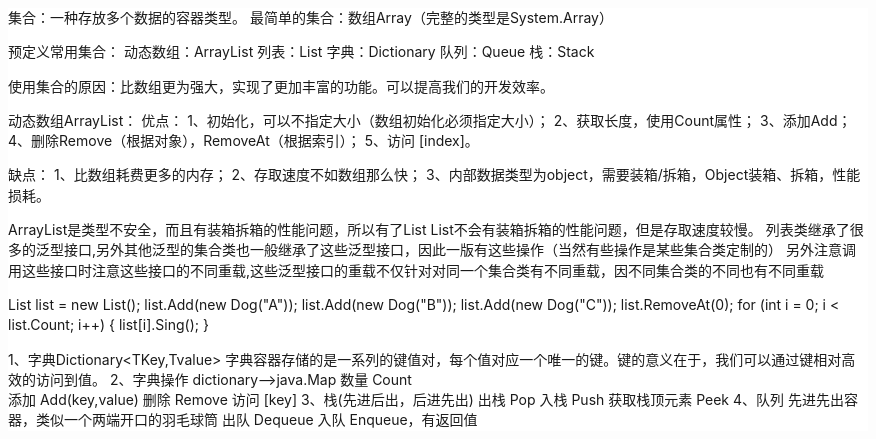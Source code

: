 
集合：一种存放多个数据的容器类型。
最简单的集合：数组Array（完整的类型是System.Array）

预定义常用集合：
动态数组：ArrayList
列表：List
字典：Dictionary
队列：Queue
栈：Stack

使用集合的原因：比数组更为强大，实现了更加丰富的功能。可以提高我们的开发效率。

动态数组ArrayList：
优点：
1、初始化，可以不指定大小（数组初始化必须指定大小）；
2、获取长度，使用Count属性；
3、添加Add；
4、删除Remove（根据对象），RemoveAt（根据索引）；
5、访问 [index]。

缺点：
1、比数组耗费更多的内存；
2、存取速度不如数组那么快；
3、内部数据类型为object，需要装箱/拆箱，Object装箱、拆箱，性能损耗。

ArrayList是类型不安全，而且有装箱拆箱的性能问题，所以有了List<T>
List<T>不会有装箱拆箱的性能问题，但是存取速度较慢。
列表类继承了很多的泛型接口,另外其他泛型的集合类也一般继承了这些泛型接口，因此一版有这些操作（当然有些操作是某些集合类定制的）
另外注意调用这些接口时注意这些接口的不同重载,这些泛型接口的重载不仅针对对同一个集合类有不同重载，因不同集合类的不同也有不同重载

List<Dog> list = new List<Dog>();
list.Add(new Dog("A"));
list.Add(new Dog("B"));
list.Add(new Dog("C"));
list.RemoveAt(0);
            for (int i = 0; i < list.Count; i++)
            {
                list[i].Sing();
            }
	    

1、字典Dictionary<TKey,Tvalue>
字典容器存储的是一系列的键值对，每个值对应一个唯一的键。键的意义在于，我们可以通过键相对高效的访问到值。
2、字典操作 dictionary-->java.Map
数量 Count  
添加  Add(key,value)
删除  Remove
访问  [key]
3、栈(先进后出，后进先出)
出栈 Pop
入栈 Push
获取栈顶元素  Peek
4、队列
先进先出容器，类似一个两端开口的羽毛球筒
出队  Dequeue
入队  Enqueue，有返回值
